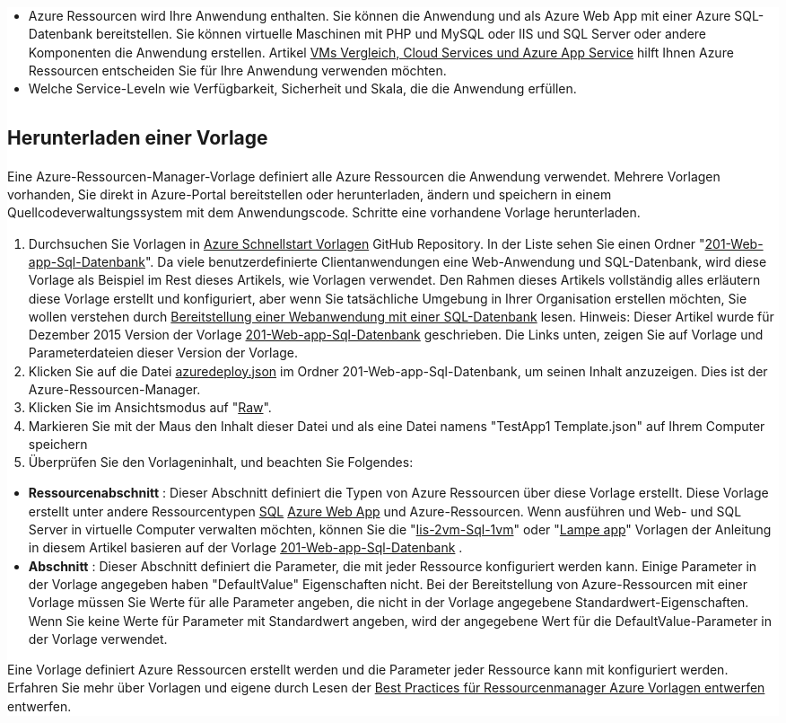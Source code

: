 - Azure Ressourcen wird Ihre Anwendung enthalten. Sie können die Anwendung und als Azure Web App mit einer Azure SQL-Datenbank bereitstellen.  Sie können virtuelle Maschinen mit PHP und MySQL oder IIS und SQL Server oder andere Komponenten die Anwendung erstellen. Artikel [VMs Vergleich, Cloud Services und Azure App Service]( app-service-web/choose-web-site-cloud-service-vm.md) hilft Ihnen Azure Ressourcen entscheiden Sie für Ihre Anwendung verwenden möchten.
- Welche Service-Leveln wie Verfügbarkeit, Sicherheit und Skala, die die Anwendung erfüllen.

## <a name="download-an-existing-template"></a>Herunterladen einer Vorlage
Eine Azure-Ressourcen-Manager-Vorlage definiert alle Azure Ressourcen die Anwendung verwendet. Mehrere Vorlagen vorhanden, Sie direkt in Azure-Portal bereitstellen oder herunterladen, ändern und speichern in einem Quellcodeverwaltungssystem mit dem Anwendungscode.  Schritte eine vorhandene Vorlage herunterladen.

1. Durchsuchen Sie Vorlagen in [Azure Schnellstart Vorlagen](https://github.com/Azure/azure-quickstart-templates/) GitHub Repository. In der Liste sehen Sie einen Ordner "[201-Web-app-Sql-Datenbank](https://github.com/Azure/azure-quickstart-templates/tree/master/201-web-app-sql-database)". Da viele benutzerdefinierte Clientanwendungen eine Web-Anwendung und SQL-Datenbank, wird diese Vorlage als Beispiel im Rest dieses Artikels, wie Vorlagen verwendet. Den Rahmen dieses Artikels vollständig alles erläutern diese Vorlage erstellt und konfiguriert, aber wenn Sie tatsächliche Umgebung in Ihrer Organisation erstellen möchten, Sie wollen verstehen durch [Bereitstellung einer Webanwendung mit einer SQL-Datenbank](app-service-web/app-service-web-arm-with-sql-database-provision.md) lesen.
Hinweis: Dieser Artikel wurde für Dezember 2015 Version der Vorlage [201-Web-app-Sql-Datenbank](https://github.com/Azure/azure-quickstart-templates/tree/3f24f7b7e1e377538d1d548eaa6eab2851a21810/201-web-app-sql-database) geschrieben. Die Links unten, zeigen Sie auf Vorlage und Parameterdateien dieser Version der Vorlage.
2. Klicken Sie auf die Datei [azuredeploy.json](https://github.com/Azure/azure-quickstart-templates/tree/3f24f7b7e1e377538d1d548eaa6eab2851a21810/201-web-app-sql-database/azuredeploy.json) im Ordner 201-Web-app-Sql-Datenbank, um seinen Inhalt anzuzeigen. Dies ist der Azure-Ressourcen-Manager. 
3. Klicken Sie im Ansichtsmodus auf "[Raw](https://raw.githubusercontent.com/Azure/azure-quickstart-templates/3f24f7b7e1e377538d1d548eaa6eab2851a21810/201-web-app-sql-database/azuredeploy.json)". 
4. Markieren Sie mit der Maus den Inhalt dieser Datei und als eine Datei namens "TestApp1 Template.json" auf Ihrem Computer speichern 
5. Überprüfen Sie den Vorlageninhalt, und beachten Sie Folgendes:
 - **Ressourcenabschnitt** : Dieser Abschnitt definiert die Typen von Azure Ressourcen über diese Vorlage erstellt. Diese Vorlage erstellt unter andere Ressourcentypen [SQL](sql-database/sql-database-technical-overview.md) [Azure Web App](app-service-web/app-service-web-overview.md) und Azure-Ressourcen. Wenn ausführen und Web- und SQL Server in virtuelle Computer verwalten möchten, können Sie die "[Iis-2vm-Sql-1vm](https://github.com/Azure/azure-quickstart-templates/tree/master/iis-2vm-sql-1vm)" oder "[Lampe app](https://github.com/Azure/azure-quickstart-templates/tree/master/lamp-app)" Vorlagen der Anleitung in diesem Artikel basieren auf der Vorlage [201-Web-app-Sql-Datenbank](https://github.com/Azure/azure-quickstart-templates/tree/3f24f7b7e1e377538d1d548eaa6eab2851a21810/201-web-app-sql-database) .
 - **Abschnitt** : Dieser Abschnitt definiert die Parameter, die mit jeder Ressource konfiguriert werden kann. Einige Parameter in der Vorlage angegeben haben "DefaultValue" Eigenschaften nicht. Bei der Bereitstellung von Azure-Ressourcen mit einer Vorlage müssen Sie Werte für alle Parameter angeben, die nicht in der Vorlage angegebene Standardwert-Eigenschaften.  Wenn Sie keine Werte für Parameter mit Standardwert angeben, wird der angegebene Wert für die DefaultValue-Parameter in der Vorlage verwendet.

Eine Vorlage definiert Azure Ressourcen erstellt werden und die Parameter jeder Ressource kann mit konfiguriert werden. Erfahren Sie mehr über Vorlagen und eigene durch Lesen der [Best Practices für Ressourcenmanager Azure Vorlagen entwerfen](best-practices-resource-manager-design-templates.md) entwerfen.
